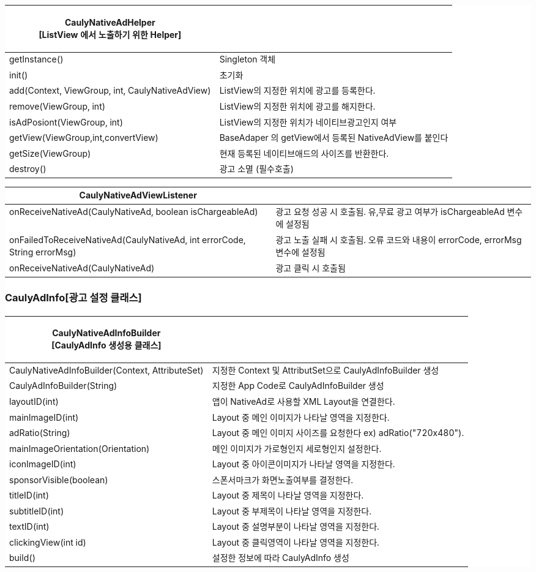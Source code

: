 | <p>CaulyNativeAdHelper<br>[ListView 에서 노출하기 위한 Helper]</p> |                                              |
| ---------------------------------------------------------- | -------------------------------------------- |
| getInstance()                                              | Singleton 객체                                 |
| init()                                                     | 초기화                                          |
| add(Context, ViewGroup, int, CaulyNativeAdView)            | ListView의 지정한 위치에 광고를 등록한다.                  |
| remove(ViewGroup, int)                                     | ListView의 지정한 위치에 광고를 해지한다.                  |
| isAdPosiont(ViewGroup, int)                                | ListView의 지정한 위치가 네이티브광고인지 여부                |
| getView(ViewGroup,int,convertView)                         | BaseAdaper 의 getView에서 등록된 NativeAdView를 붙인다 |
| getSize(ViewGroup)                                         | 현재 등록된 네이티브애드의 사이즈를 반환한다.                    |
| destroy()                                                  | 광고 소멸 (필수호출)                                 |

| CaulyNativeAdViewListener                                                |                                                        |
| ------------------------------------------------------------------------ | ------------------------------------------------------ |
| onReceiveNativeAd(CaulyNativeAd, boolean isChargeableAd)                 | 광고 요청 성공 시 호출됨. 유,무료 광고 여부가 isChargeableAd 변수에 설정됨     |
| onFailedToReceiveNativeAd(CaulyNativeAd, int errorCode, String errorMsg) | 광고 노출 실패 시 호출됨. 오류 코드와 내용이 errorCode, errorMsg 변수에 설정됨 |
| onReceiveNativeAd(CaulyNativeAd)                                         | 광고 클릭 시 호출됨                                            |

### CaulyAdInfo\[광고 설정 클래스]

| <p>CaulyNativeAdInfoBuilder<br>[CaulyAdInfo 생성용 클래스]</p> |                                                   |
| -------------------------------------------------------- | ------------------------------------------------- |
| CaulyNativeAdInfoBuilder(Context, AttributeSet)          | 지정한 Context 및 AttributSet으로 CaulyAdInfoBuilder 생성 |
| CaulyAdInfoBuilder(String)                               | 지정한 App Code로 CaulyAdInfoBuilder 생성               |
| layoutID(int)                                            | 앱이 NativeAd로 사용할 XML Layout을 연결한다.                |
| mainImageID(int)                                         | Layout 중 메인 이미지가 나타날 영역을 지정한다.                    |
| adRatio(String)                                          | Layout 중 메인 이미지 사이즈를 요청한다 ex) adRatio("720x480"). |
| mainImageOrientation(Orientation)                        | 메인 이미지가 가로형인지 세로형인지 설정한다.                         |
| iconImageID(int)                                         | Layout 중 아이콘이미지가 나타날 영역을 지정한다.                    |
| sponsorVisible(boolean)                                  | 스폰서마크가 화면노출여부를 결정한다.                              |
| titleID(int)                                             | Layout 중 제목이 나타날 영역을 지정한다.                        |
| subtitleID(int)                                          | Layout 중 부제목이 나타날 영역을 지정한다.                       |
| textID(int)                                              | Layout 중 설명부분이 나타날 영역을 지정한다.                      |
| clickingView(int id)                                     | Layout 중 클릭영역이 나타날 영역을 지정한다.                      |
| build()                                                  | 설정한 정보에 따라 CaulyAdInfo 생성                         |
